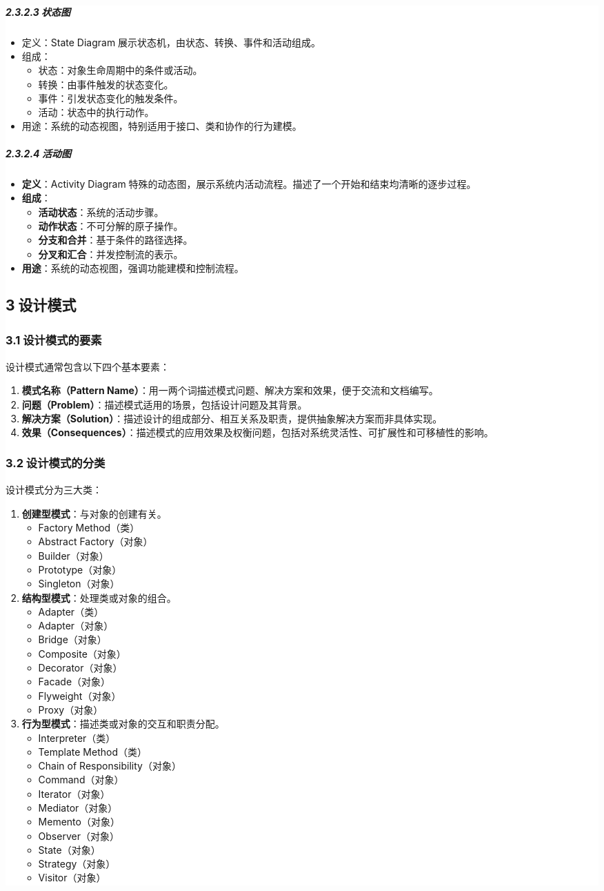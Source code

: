 ##### 2.3.2.3 状态图

- 定义：State Diagram 展示状态机，由状态、转换、事件和活动组成。
- 组成：
  - 状态：对象生命周期中的条件或活动。
  - 转换：由事件触发的状态变化。
  - 事件：引发状态变化的触发条件。
  - 活动：状态中的执行动作。
- 用途：系统的动态视图，特别适用于接口、类和协作的行为建模。

##### 2.3.2.4 活动图

- **定义**：Activity Diagram 特殊的动态图，展示系统内活动流程。描述了一个开始和结束均清晰的逐步过程。
- **组成**：
  - **活动状态**：系统的活动步骤。
  - **动作状态**：不可分解的原子操作。
  - **分支和合并**：基于条件的路径选择。
  - **分叉和汇合**：并发控制流的表示。
- **用途**：系统的动态视图，强调功能建模和控制流程。

## 3 设计模式

### 3.1 设计模式的要素

设计模式通常包含以下四个基本要素：

1. **模式名称（Pattern Name）**：用一两个词描述模式问题、解决方案和效果，便于交流和文档编写。
2. **问题（Problem）**：描述模式适用的场景，包括设计问题及其背景。
3. **解决方案（Solution）**：描述设计的组成部分、相互关系及职责，提供抽象解决方案而非具体实现。
4. **效果（Consequences）**：描述模式的应用效果及权衡问题，包括对系统灵活性、可扩展性和可移植性的影响。

### 3.2 设计模式的分类

设计模式分为三大类：

1. **创建型模式**：与对象的创建有关。
   - Factory Method（类）
   - Abstract Factory（对象）
   - Builder（对象）
   - Prototype（对象）
   - Singleton（对象）
2. **结构型模式**：处理类或对象的组合。
   - Adapter（类）
   - Adapter（对象）
   - Bridge（对象）
   - Composite（对象）
   - Decorator（对象）
   - Facade（对象）
   - Flyweight（对象）
   - Proxy（对象）
3. **行为型模式**：描述类或对象的交互和职责分配。
   - Interpreter（类）
   - Template Method（类）
   - Chain of Responsibility（对象）
   - Command（对象）
   - Iterator（对象）
   - Mediator（对象）
   - Memento（对象）
   - Observer（对象）
   - State（对象）
   - Strategy（对象）
   - Visitor（对象）
